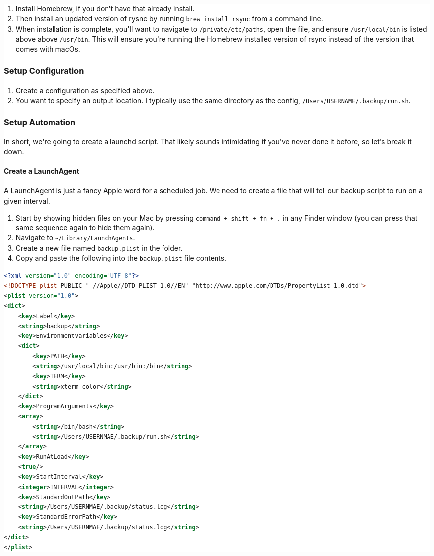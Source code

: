 1. Install [Homebrew](https://brew.sh), if you don't have that already install.
1. Then install an updated version of rysnc by running `brew install rsync` from a command line.
1. When installation is complete, you'll want to navigate to `/private/etc/paths`, open the file, and ensure `/usr/local/bin` is listed above above `/usr/bin`. This will ensure you're running the Homebrew installed version of rsync instead of the version that comes with macOs.

### Setup Configuration

1. Create a [configuration as specified above](#usage).
1. You want to [specify an output location](#output). I typically use the same directory as the config, `/Users/USERNAME/.backup/run.sh`.

### Setup Automation

In short, we're going to create a [launchd](https://www.launchd.info) script. That likely sounds intimidating if you've never done it before, so let's break it down.

#### Create a LaunchAgent

A LaunchAgent is just a fancy Apple word for a scheduled job. We need to create a file that will tell our backup script to run on a given interval.

1. Start by showing hidden files on your Mac by pressing `command + shift + fn + .` in any Finder window (you can press that same sequence again to hide them again).
1. Navigate to `~/Library/LaunchAgents`.
1. Create a new file named `backup.plist` in the folder.
1. Copy and paste the following into the `backup.plist` file contents.

```xml
<?xml version="1.0" encoding="UTF-8"?>
<!DOCTYPE plist PUBLIC "-//Apple//DTD PLIST 1.0//EN" "http://www.apple.com/DTDs/PropertyList-1.0.dtd">
<plist version="1.0">
<dict>
	<key>Label</key>
	<string>backup</string>
	<key>EnvironmentVariables</key>
	<dict>
		<key>PATH</key>
		<string>/usr/local/bin:/usr/bin:/bin</string>
		<key>TERM</key>
		<string>xterm-color</string>
	</dict>
	<key>ProgramArguments</key>
	<array>
		<string>/bin/bash</string>
		<string>/Users/USERNMAE/.backup/run.sh</string>
	</array>
	<key>RunAtLoad</key>
	<true/>
	<key>StartInterval</key>
	<integer>INTERVAL</integer>
	<key>StandardOutPath</key>
	<string>/Users/USERNMAE/.backup/status.log</string>
	<key>StandardErrorPath</key>
	<string>/Users/USERNMAE/.backup/status.log</string>
</dict>
</plist>
```
